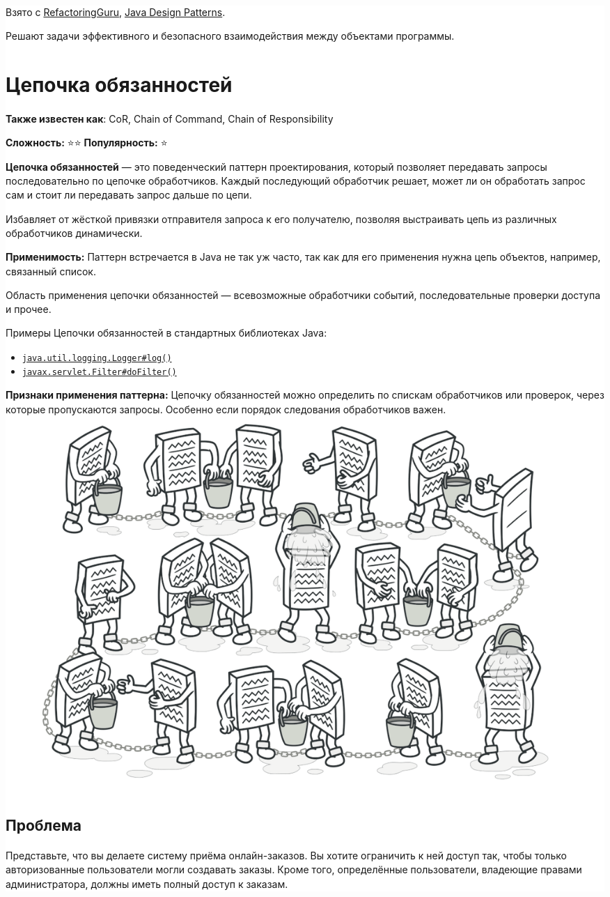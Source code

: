 Взято с [RefactoringGuru](https://refactoring.guru/ru/design-patterns/behavioral-patterns), [Java Design Patterns](https://java-design-patterns.com/patterns/#read-online).

Решают задачи эффективного и безопасного взаимодействия между объектами программы.
# Цепочка обязанностей
**Также известен как**: CoR, Chain of Command, Chain of Responsibility

**Сложность:** ⭐⭐
**Популярность:** ⭐

**Цепочка обязанностей** — это поведенческий паттерн проектирования, который позволяет передавать запросы последовательно по цепочке обработчиков. Каждый последующий обработчик решает, может ли он обработать запрос сам и стоит ли передавать запрос дальше по цепи.

Избавляет от жёсткой привязки отправителя запроса к его получателю, позволяя выстраивать цепь из различных обработчиков динамически.

**Применимость:** Паттерн встречается в Java не так уж часто, так как для его применения нужна цепь объектов, например, связанный список.

Область применения цепочки обязанностей — всевозможные обработчики событий, последовательные проверки доступа и прочее.

Примеры Цепочки обязанностей в стандартных библиотеках Java:
- [`java.util.logging.Logger#log()`](http://docs.oracle.com/javase/8/docs/api/java/util/logging/Logger.html#log-java.util.logging.Level-java.lang.String-)
- [`javax.servlet.Filter#doFilter()`](http://docs.oracle.com/javaee/7/api/javax/servlet/Filter.html#doFilter-javax.servlet.ServletRequest-javax.servlet.ServletResponse-javax.servlet.FilterChain-)

**Признаки применения паттерна:** Цепочку обязанностей можно определить по спискам обработчиков или проверок, через которые пропускаются запросы. Особенно если порядок следования обработчиков важен.
![pattern_chain_of_responsibility](/pictures/pattern_chain_of_responsibility.png)
## Проблема
Представьте, что вы делаете систему приёма онлайн-заказов. Вы хотите ограничить к ней доступ так, чтобы только авторизованные пользователи могли создавать заказы. Кроме того, определённые пользователи, владеющие правами администратора, должны иметь полный доступ к заказам.
